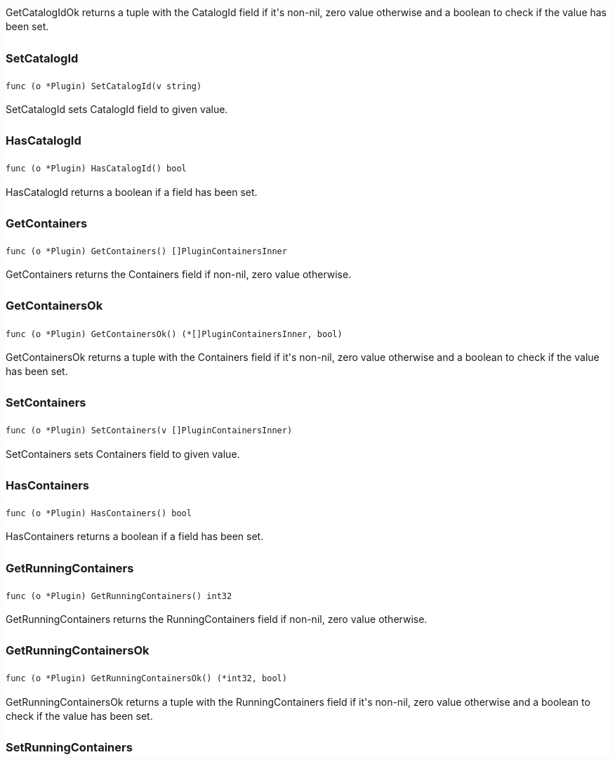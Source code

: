 GetCatalogIdOk returns a tuple with the CatalogId field if it's non-nil, zero value otherwise
and a boolean to check if the value has been set.

### SetCatalogId

`func (o *Plugin) SetCatalogId(v string)`

SetCatalogId sets CatalogId field to given value.

### HasCatalogId

`func (o *Plugin) HasCatalogId() bool`

HasCatalogId returns a boolean if a field has been set.

### GetContainers

`func (o *Plugin) GetContainers() []PluginContainersInner`

GetContainers returns the Containers field if non-nil, zero value otherwise.

### GetContainersOk

`func (o *Plugin) GetContainersOk() (*[]PluginContainersInner, bool)`

GetContainersOk returns a tuple with the Containers field if it's non-nil, zero value otherwise
and a boolean to check if the value has been set.

### SetContainers

`func (o *Plugin) SetContainers(v []PluginContainersInner)`

SetContainers sets Containers field to given value.

### HasContainers

`func (o *Plugin) HasContainers() bool`

HasContainers returns a boolean if a field has been set.

### GetRunningContainers

`func (o *Plugin) GetRunningContainers() int32`

GetRunningContainers returns the RunningContainers field if non-nil, zero value otherwise.

### GetRunningContainersOk

`func (o *Plugin) GetRunningContainersOk() (*int32, bool)`

GetRunningContainersOk returns a tuple with the RunningContainers field if it's non-nil, zero value otherwise
and a boolean to check if the value has been set.

### SetRunningContainers
